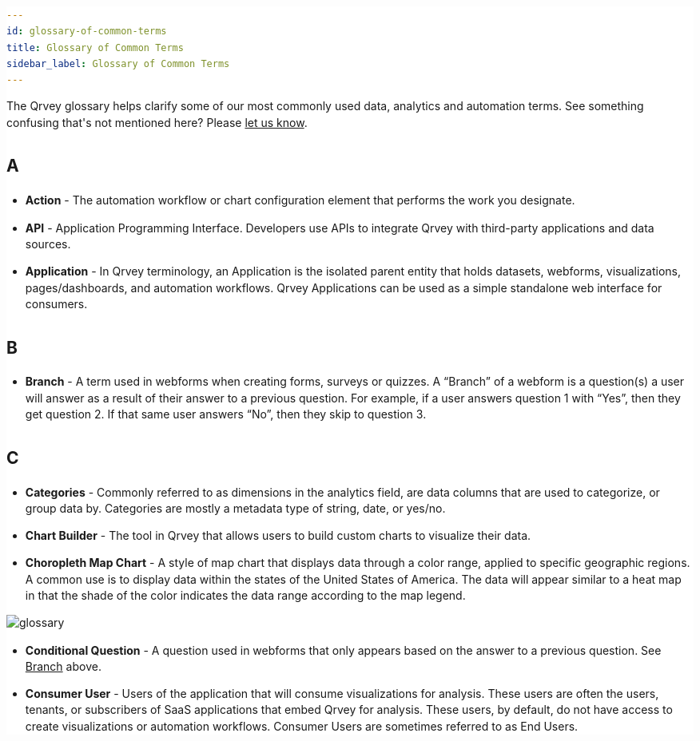```yaml
---
id: glossary-of-common-terms 
title: Glossary of Common Terms
sidebar_label: Glossary of Common Terms
---
```


<div style={{textAlign: "justify"}}>

The Qrvey glossary helps clarify some of our most commonly used data, analytics and automation terms. See something confusing that's not mentioned here? Please <a href="help@qrvey.com">let us know</a>.

## A
* **Action** - The automation workflow or chart configuration element that performs the work you designate.

* **API** - Application Programming Interface. Developers use APIs to integrate Qrvey with third-party applications and data sources.

* **Application** - In Qrvey terminology, an Application is the isolated parent entity that holds datasets, webforms, visualizations, pages/dashboards, and automation workflows. Qrvey Applications can be used as a simple standalone web interface for consumers. 

## B
* **Branch** - A term used in webforms when creating forms, surveys or quizzes. A “Branch” of a webform is a question(s) a user will answer as a result of their answer to a previous question. For example, if a user answers question 1 with “Yes”, then they get question 2. If that same user answers “No”, then they skip to question 3.

## C
* **Categories** - Commonly referred to as dimensions in the analytics field, are data columns that are used to categorize, or group data by. Categories are mostly a metadata type of string, date, or yes/no.

* **Chart Builder** - The tool in Qrvey that allows users to build custom charts to visualize their data.

* **Choropleth Map Chart** - A style of map chart that displays data through a color range, applied to specific geographic regions. A common use is to display data within the states of the United States of America. The data will appear similar to a heat map in that the shade of the color indicates the data range according to the map legend.

![glossary](https://s3.amazonaws.com/cdn.qrvey.com/documentation_assets/partner-portal/fundamentals/glossary/choropleth.png#thumbnail-40)


* **Conditional Question** - A question used in webforms that only appears based on the answer to a previous question. See <a href="#b">Branch</a> above.

* **Consumer User** - Users of the application that will consume visualizations for analysis. These users are often the users, tenants, or subscribers of SaaS applications that embed Qrvey for analysis. These users, by default, do not have access to create visualizations or automation workflows. Consumer Users are sometimes referred to as End Users.
